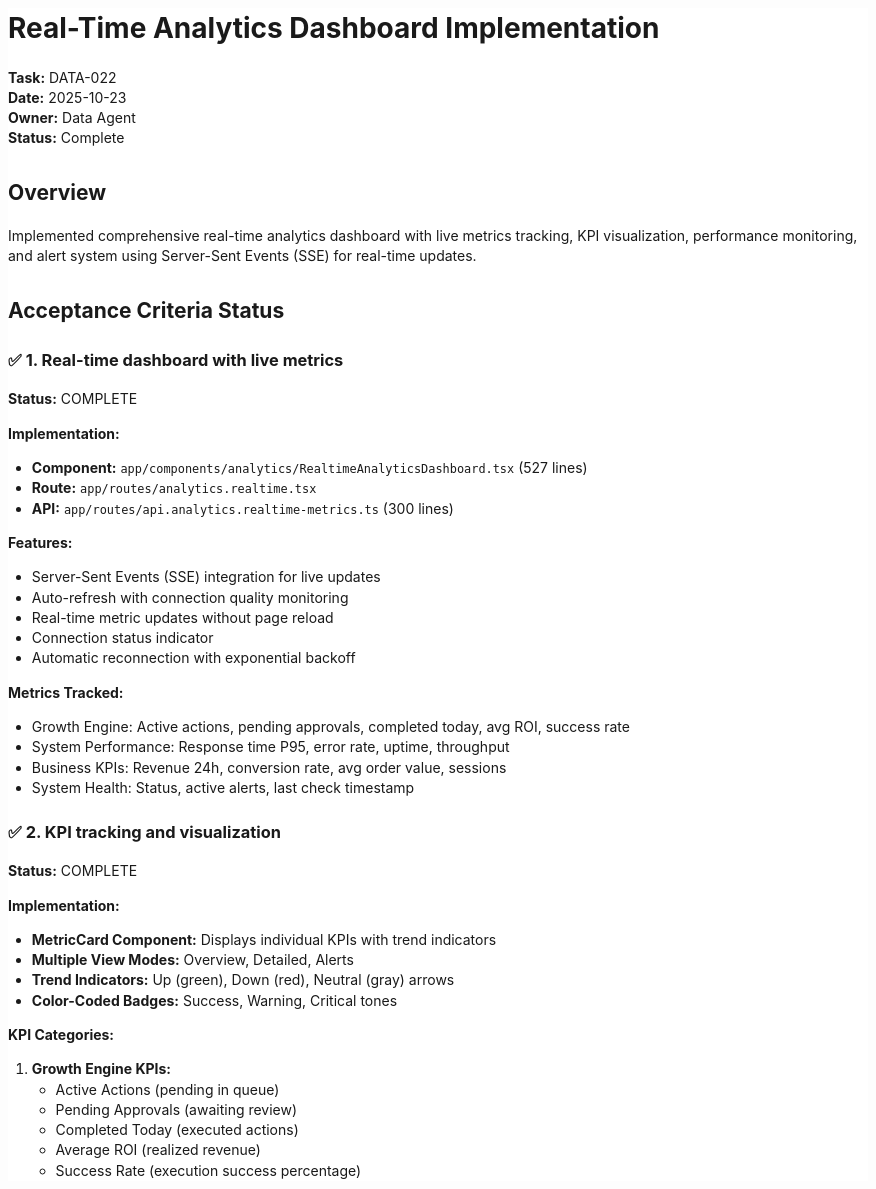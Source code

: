 # Real-Time Analytics Dashboard Implementation

**Task:** DATA-022  
**Date:** 2025-10-23  
**Owner:** Data Agent  
**Status:** Complete

## Overview

Implemented comprehensive real-time analytics dashboard with live metrics tracking, KPI visualization, performance monitoring, and alert system using Server-Sent Events (SSE) for real-time updates.

## Acceptance Criteria Status

### ✅ 1. Real-time dashboard with live metrics

**Status:** COMPLETE

**Implementation:**
- **Component:** `app/components/analytics/RealtimeAnalyticsDashboard.tsx` (527 lines)
- **Route:** `app/routes/analytics.realtime.tsx`
- **API:** `app/routes/api.analytics.realtime-metrics.ts` (300 lines)

**Features:**
- Server-Sent Events (SSE) integration for live updates
- Auto-refresh with connection quality monitoring
- Real-time metric updates without page reload
- Connection status indicator
- Automatic reconnection with exponential backoff

**Metrics Tracked:**
- Growth Engine: Active actions, pending approvals, completed today, avg ROI, success rate
- System Performance: Response time P95, error rate, uptime, throughput
- Business KPIs: Revenue 24h, conversion rate, avg order value, sessions
- System Health: Status, active alerts, last check timestamp

### ✅ 2. KPI tracking and visualization

**Status:** COMPLETE

**Implementation:**
- **MetricCard Component:** Displays individual KPIs with trend indicators
- **Multiple View Modes:** Overview, Detailed, Alerts
- **Trend Indicators:** Up (green), Down (red), Neutral (gray) arrows
- **Color-Coded Badges:** Success, Warning, Critical tones

**KPI Categories:**

1. **Growth Engine KPIs:**
   - Active Actions (pending in queue)
   - Pending Approvals (awaiting review)
   - Completed Today (executed actions)
   - Average ROI (realized revenue)
   - Success Rate (execution success percentage)
